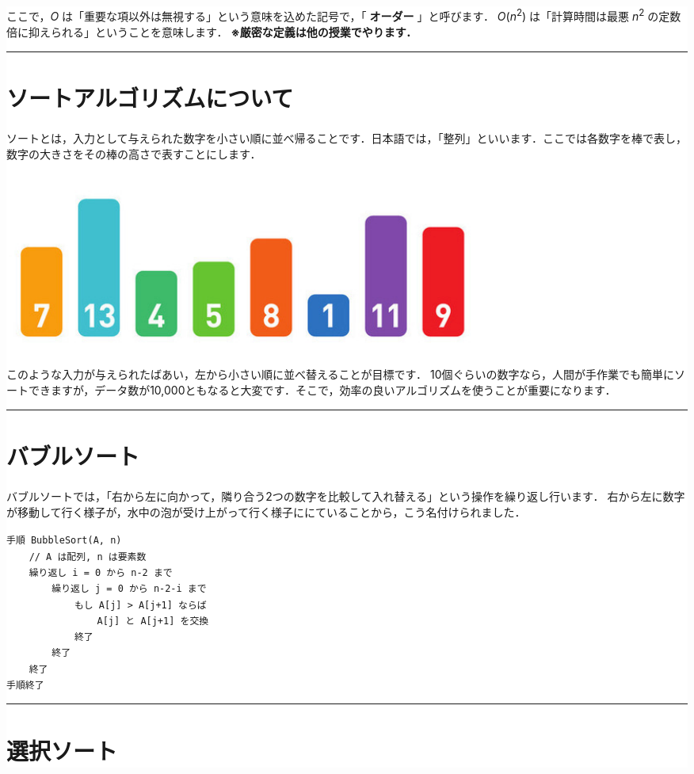 ここで，$O$ は「重要な項以外は無視する」という意味を込めた記号で，「 **オーダー** 」と呼びます．
$O(n^2)$ は「計算時間は最悪 $n^2$ の定数倍に抑えられる」ということを意味します．
**※厳密な定義は他の授業でやります．**

---



# ソートアルゴリズムについて

ソートとは，入力として与えられた数字を小さい順に並べ帰ることです．日本語では，「整列」といいます．ここでは各数字を棒で表し，数字の大きさをその棒の高さで表すことにします．

![w:400](./img/04-002.png)

このような入力が与えられたばあい，左から小さい順に並べ替えることが目標です．
10個ぐらいの数字なら，人間が手作業でも簡単にソートできますが，データ数が10,000ともなると大変です．そこで，効率の良いアルゴリズムを使うことが重要になります．

---

# バブルソート

バブルソートでは，「右から左に向かって，隣り合う2つの数字を比較して入れ替える」という操作を繰り返し行います．
右から左に数字が移動して行く様子が，水中の泡が受け上がって行く様子ににていることから，こう名付けられました．

```
手順 BubbleSort(A, n)
    // A は配列, n は要素数
    繰り返し i = 0 から n-2 まで
        繰り返し j = 0 から n-2-i まで
            もし A[j] > A[j+1] ならば
                A[j] と A[j+1] を交換
            終了
        終了
    終了
手順終了
```

---

# 選択ソート
